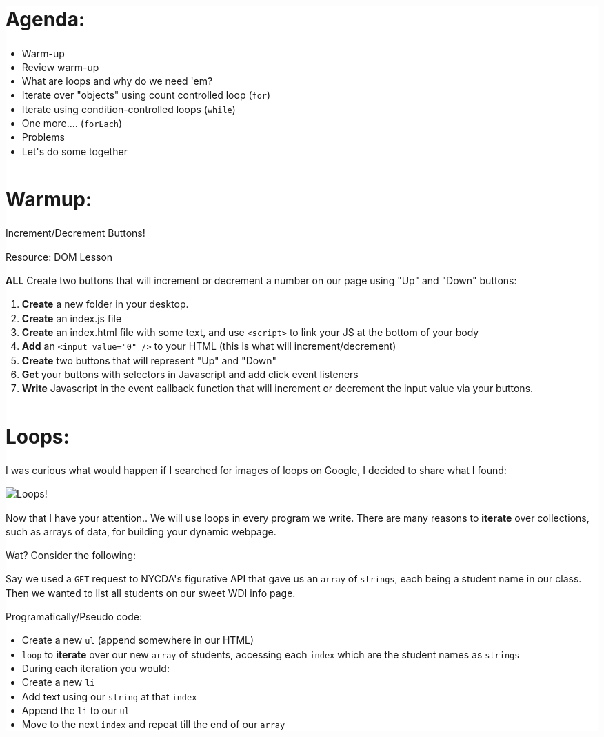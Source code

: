 # Agenda:

- Warm-up
- Review warm-up
- What are loops and why do we need 'em?
- Iterate over "objects" using count controlled loop (`for`)
- Iterate using condition-controlled loops (`while`)
- One more.... (`forEach`)
- Problems
- Let's do some together

# Warmup:

Increment/Decrement Buttons!

Resource:
[DOM Lesson](https://github.com/dannersy/lessons/blob/master/dom/README.md)

**ALL** Create two buttons that will increment or decrement a number on our page using "Up" and "Down" buttons:

1. **Create** a new folder in your desktop.
2.  **Create** an index.js file
3. **Create** an index.html file with some text, and use
  `<script>` to link your JS at the bottom of your body
4. **Add** an `<input value="0" />` to your HTML (this is what will increment/decrement)
5. **Create** two buttons that will represent "Up" and "Down"
6. **Get** your buttons with selectors in Javascript and add click event listeners
7. **Write** Javascript in the event callback function that will increment or decrement the input value via your buttons.


# Loops:

I was curious what would happen if I searched for images of loops on Google, I decided to share what I found:

![Loops!](http://i.giphy.com/ZvLUtG6BZkBi0.gif)

Now that I have your attention.. We will use loops in every program we write. There are many reasons to **iterate** over collections, such as arrays of data, for building your dynamic webpage.

Wat? Consider the following:

Say we used a `GET` request to NYCDA's figurative API that gave us an `array` of `strings`, each being a student name in our class. Then we wanted to list all students on our sweet WDI info page.

Programatically/Pseudo code:
- Create a new `ul` (append somewhere in our HTML)
- `loop` to **iterate** over our new `array` of students, accessing each `index` which are the student names as `strings`
- During each iteration you would:  
 - Create a new `li`
 - Add text using our `string` at that `index`
 - Append the `li` to our `ul`
 - Move to the next `index` and repeat till the end of our `array`
